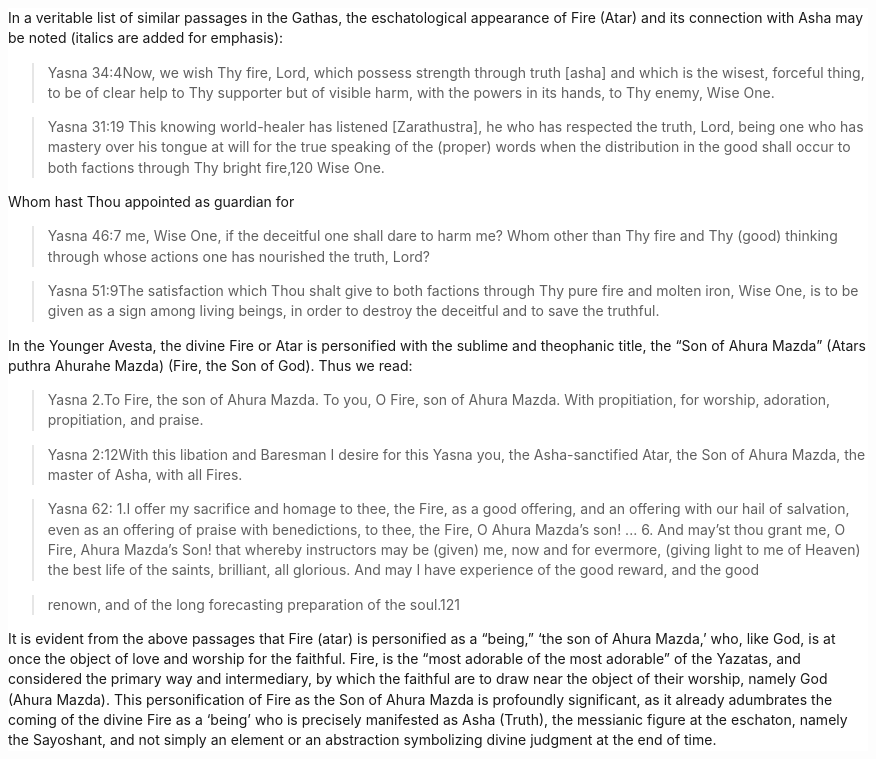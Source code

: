 In a veritable list of similar passages in the Gathas, the
eschatological appearance of Fire (Atar) and its connection with
Asha may be noted (italics are added for emphasis):

> Yasna 34:4Now, we wish Thy fire, Lord, which possess
> strength through truth [asha] and which is the wisest,
> forceful thing, to be of clear help to Thy supporter but
> of visible harm, with the powers in its hands, to Thy
> enemy, Wise One.

> Yasna 31:19  This knowing world-healer has listened
> [Zarathustra], he who has respected the truth, Lord,
> being one who has mastery over his tongue at will for
> the true speaking of the (proper) words when the
> distribution in the good shall occur to both factions
> through Thy bright fire,120 Wise One.

Whom hast Thou appointed as guardian for
> Yasna 46:7
> me, Wise One, if the deceitful one shall dare to harm
> me? Whom other than Thy fire and Thy (good) thinking
> through whose actions one has nourished the truth,
> Lord?

> Yasna 51:9The satisfaction which Thou shalt give to both
> factions through Thy pure fire and molten iron, Wise
> One, is to be given as a sign among living beings, in
> order to destroy the deceitful and to save the truthful.

In the Younger Avesta, the divine Fire or Atar is personified
with the sublime and theophanic title, the “Son of Ahura
Mazda” (Atars puthra Ahurahe Mazda) (Fire, the Son of God).
Thus we read:

> Yasna 2.To Fire, the son of Ahura Mazda. To you, O
> Fire, son of Ahura Mazda. With propitiation, for
> worship, adoration, propitiation, and praise.

> Yasna 2:12With this libation and Baresman I desire for
> this Yasna you, the Asha-sanctified Atar, the Son of
> Ahura Mazda, the master of Asha, with all Fires.

> Yasna 62: 1.I offer my sacrifice and homage to thee, the
> Fire, as a good offering, and an offering with our hail
> of salvation, even as an offering of praise with
> benedictions, to thee, the Fire, O Ahura Mazda’s son! ...
> 6. And may’st thou grant me, O Fire, Ahura Mazda’s
> Son! that whereby instructors may be (given) me, now
> and for evermore, (giving light to me of Heaven) the
> best life of the saints, brilliant, all glorious. And may I
> have experience of the good reward, and the good

> renown, and of the long forecasting preparation of the
> soul.121

It is evident from the above passages that Fire (atar) is
personified as a “being,” ‘the son of Ahura Mazda,’ who, like
God, is at once the object of love and worship for the faithful.
Fire, is the “most adorable of the most adorable” of the Yazatas,
and considered the primary way and intermediary, by which the
faithful are to draw near the object of their worship, namely
God (Ahura Mazda). This personification of Fire as the Son of
Ahura Mazda is profoundly significant, as it already adumbrates
the coming of the divine Fire as a ‘being’ who is precisely
manifested as Asha (Truth), the messianic figure at the eschaton,
namely the Sayoshant, and not simply an element or an
abstraction symbolizing divine judgment at the end of time.
